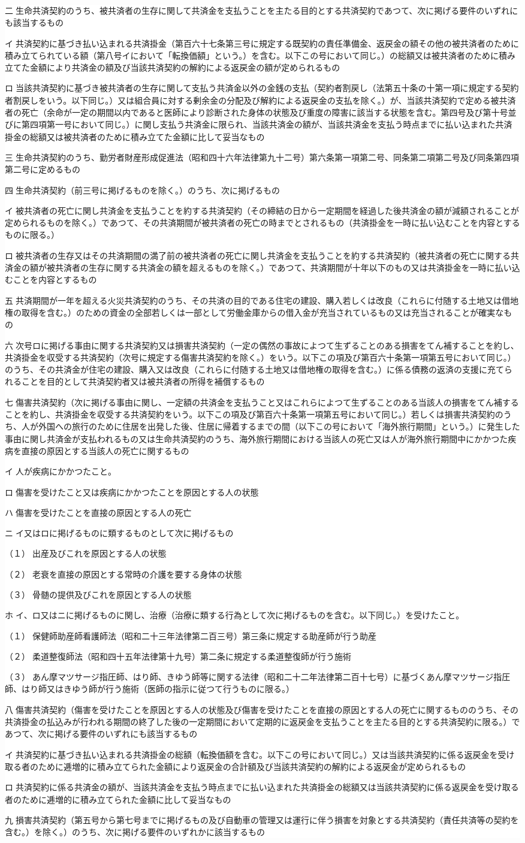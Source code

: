 二 生命共済契約のうち、被共済者の生存に関して共済金を支払うことを主たる目的とする共済契約であつて、次に掲げる要件のいずれにも該当するもの

イ 共済契約に基づき払い込まれる共済掛金（第百六十七条第三号に規定する既契約の責任準備金、返戻金の額その他の被共済者のために積み立てられている額（第八号イにおいて「転換価額」という。）を含む。以下この号において同じ。）の総額又は被共済者のために積み立てた金額により共済金の額及び当該共済契約の解約による返戻金の額が定められるもの

ロ 当該共済契約に基づき被共済者の生存に関して支払う共済金以外の金銭の支払（契約者割戻し（法第五十条の十第一項に規定する契約者割戻しをいう。以下同じ。）又は組合員に対する剰余金の分配及び解約による返戻金の支払を除く。）が、当該共済契約で定める被共済者の死亡（余命が一定の期間以内であると医師により診断された身体の状態及び重度の障害に該当する状態を含む。第四号及び第十号並びに第四項第一号において同じ。）に関し支払う共済金に限られ、当該共済金の額が、当該共済金を支払う時点までに払い込まれた共済掛金の総額又は被共済者のために積み立てた金額に比して妥当なもの

三 生命共済契約のうち、勤労者財産形成促進法（昭和四十六年法律第九十二号）第六条第一項第二号、同条第二項第二号及び同条第四項第二号に定めるもの

四 生命共済契約（前三号に掲げるものを除く。）のうち、次に掲げるもの

イ 被共済者の死亡に関し共済金を支払うことを約する共済契約（その締結の日から一定期間を経過した後共済金の額が減額されることが定められるものを除く。）であつて、その共済期間が被共済者の死亡の時までとされるもの（共済掛金を一時に払い込むことを内容とするものに限る。）

ロ 被共済者の生存又はその共済期間の満了前の被共済者の死亡に関し共済金を支払うことを約する共済契約（被共済者の死亡に関する共済金の額が被共済者の生存に関する共済金の額を超えるものを除く。）であつて、共済期間が十年以下のもの又は共済掛金を一時に払い込むことを内容とするもの

五 共済期間が一年を超える火災共済契約のうち、その共済の目的である住宅の建設、購入若しくは改良（これらに付随する土地又は借地権の取得を含む。）のための資金の全部若しくは一部として労働金庫からの借入金が充当されているもの又は充当されることが確実なもの

六 次号ロに掲げる事由に関する共済契約又は損害共済契約（一定の偶然の事故によつて生ずることのある損害をてん補することを約し、共済掛金を収受する共済契約（次号に規定する傷害共済契約を除く。）をいう。以下この項及び第百六十条第一項第五号において同じ。）のうち、その共済金が住宅の建設、購入又は改良（これらに付随する土地又は借地権の取得を含む。）に係る債務の返済の支援に充てられることを目的として共済契約者又は被共済者の所得を補償するもの

七 傷害共済契約（次に掲げる事由に関し、一定額の共済金を支払うこと又はこれらによつて生ずることのある当該人の損害をてん補することを約し、共済掛金を収受する共済契約をいう。以下この項及び第百六十条第一項第五号において同じ。）若しくは損害共済契約のうち、人が外国への旅行のために住居を出発した後、住居に帰着するまでの間（以下この号において「海外旅行期間」という。）に発生した事由に関し共済金が支払われるもの又は生命共済契約のうち、海外旅行期間における当該人の死亡又は人が海外旅行期間中にかかつた疾病を直接の原因とする当該人の死亡に関するもの

イ 人が疾病にかかつたこと。

ロ 傷害を受けたこと又は疾病にかかつたことを原因とする人の状態

ハ 傷害を受けたことを直接の原因とする人の死亡

ニ イ又はロに掲げるものに類するものとして次に掲げるもの

（１） 出産及びこれを原因とする人の状態

（２） 老衰を直接の原因とする常時の介護を要する身体の状態

（３） 骨髄の提供及びこれを原因とする人の状態

ホ イ、ロ又はニに掲げるものに関し、治療（治療に類する行為として次に掲げるものを含む。以下同じ。）を受けたこと。

（１） 保健師助産師看護師法（昭和二十三年法律第二百三号）第三条に規定する助産師が行う助産

（２） 柔道整復師法（昭和四十五年法律第十九号）第二条に規定する柔道整復師が行う施術

（３） あん摩マツサージ指圧師、はり師、きゆう師等に関する法律（昭和二十二年法律第二百十七号）に基づくあん摩マツサージ指圧師、はり師又はきゆう師が行う施術（医師の指示に従つて行うものに限る。）

八 傷害共済契約（傷害を受けたことを原因とする人の状態及び傷害を受けたことを直接の原因とする人の死亡に関するもののうち、その共済掛金の払込みが行われる期間の終了した後の一定期間において定期的に返戻金を支払うことを主たる目的とする共済契約に限る。）であつて、次に掲げる要件のいずれにも該当するもの

イ 共済契約に基づき払い込まれる共済掛金の総額（転換価額を含む。以下この号において同じ。）又は当該共済契約に係る返戻金を受け取る者のために逓増的に積み立てられた金額により返戻金の合計額及び当該共済契約の解約による返戻金が定められるもの

ロ 共済契約に係る共済金の額が、当該共済金を支払う時点までに払い込まれた共済掛金の総額又は当該共済契約に係る返戻金を受け取る者のために逓増的に積み立てられた金額に比して妥当なもの

九 損害共済契約（第五号から第七号までに掲げるもの及び自動車の管理又は運行に伴う損害を対象とする共済契約（責任共済等の契約を含む。）を除く。）のうち、次に掲げる要件のいずれかに該当するもの

